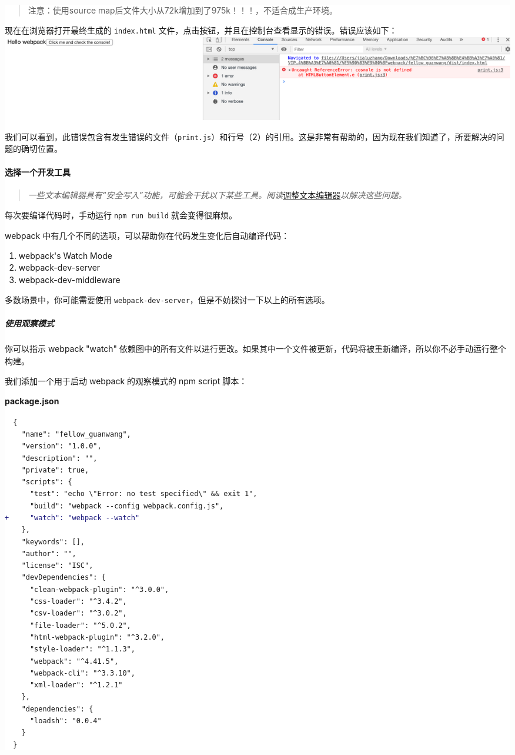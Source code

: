 > 注意：使用source map后文件大小从72k增加到了975k！！！，不适合成生产环境。

现在在浏览器打开最终生成的 `index.html` 文件，点击按钮，并且在控制台查看显示的错误。错误应该如下：
![](static/imgs/截屏2020-02-0823.39.22.png)

我们可以看到，此错误包含有发生错误的文件（`print.js`）和行号（2）的引用。这是非常有帮助的，因为现在我们知道了，所要解决的问题的确切位置。

#### 选择一个开发工具

> *一些文本编辑器具有“安全写入”功能，可能会干扰以下某些工具。阅读*[调整文本编辑器](https://www.webpackjs.com/guides/development/#adjusting-your-text-editor)*以解决这些问题。*

每次要编译代码时，手动运行 `npm run build` 就会变得很麻烦。

webpack 中有几个不同的选项，可以帮助你在代码发生变化后自动编译代码：

1. webpack's Watch Mode
2. webpack-dev-server
3. webpack-dev-middleware

多数场景中，你可能需要使用 `webpack-dev-server`，但是不妨探讨一下以上的所有选项。

##### 使用观察模式

你可以指示 webpack "watch" 依赖图中的所有文件以进行更改。如果其中一个文件被更新，代码将被重新编译，所以你不必手动运行整个构建。

我们添加一个用于启动 webpack 的观察模式的 npm script 脚本：

**package.json**

```diff
  {
    "name": "fellow_guanwang",
    "version": "1.0.0",
    "description": "",
    "private": true,
    "scripts": {
      "test": "echo \"Error: no test specified\" && exit 1",
      "build": "webpack --config webpack.config.js",
+     "watch": "webpack --watch"
    },
    "keywords": [],
    "author": "",
    "license": "ISC",
    "devDependencies": {
      "clean-webpack-plugin": "^3.0.0",
      "css-loader": "^3.4.2",
      "csv-loader": "^3.0.2",
      "file-loader": "^5.0.2",
      "html-webpack-plugin": "^3.2.0",
      "style-loader": "^1.1.3",
      "webpack": "^4.41.5",
      "webpack-cli": "^3.3.10",
      "xml-loader": "^1.2.1"
    },
    "dependencies": {
      "loadsh": "0.0.4"
    }
  }

```
